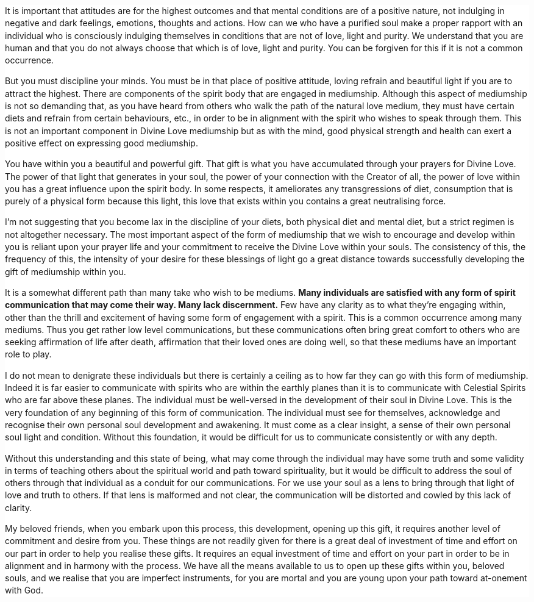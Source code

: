 It is important that attitudes are for the highest outcomes and that mental conditions are of a positive nature, not indulging in negative and dark feelings, emotions, thoughts and actions. How can we who have a purified soul make a proper rapport with an individual who is consciously indulging themselves in conditions that are not of love, light and purity. We understand that you are human and that you do not always choose that which is of love, light and purity. You can be forgiven for this if it is not a common occurrence. 

But you must discipline your minds. You must be in that place of positive attitude, loving refrain and beautiful light if you are to attract the highest. There are components of the spirit body that are engaged in mediumship. Although this aspect of mediumship is not so demanding that, as you have heard from others who walk the path of the natural love medium, they must have certain diets and refrain from certain behaviours, etc., in order to be in alignment with the spirit who wishes to speak through them. This is not an important component in Divine Love mediumship but as with the mind, good physical strength and health can exert a positive effect on expressing good mediumship.

You have within you a beautiful and powerful gift. That gift is what you have accumulated through your prayers for Divine Love. The power of that light that generates in your soul, the power of your connection with the Creator of all, the power of love within you has a great influence upon the spirit body. In some respects, it ameliorates any transgressions of diet, consumption that is purely of a physical form because this light, this love that exists within you contains a great neutralising force. 

I’m not suggesting that you become lax in the discipline of your diets, both physical diet and mental diet, but a strict regimen is not altogether necessary. The most important aspect of the form of mediumship that we wish to encourage and develop within you is reliant upon your prayer life and your commitment to receive the Divine Love within your souls. The consistency of this, the frequency of this, the intensity of your desire for these blessings of light go a great distance towards successfully developing the gift of mediumship within you. 

It is a somewhat different path than many take who wish to be mediums. **Many individuals are satisfied with any form of spirit communication that may come their way. Many lack discernment.** Few have any clarity as to what they’re engaging within, other than the thrill and excitement of having some form of engagement with a spirit. This is a common occurrence among many mediums. Thus you get rather low level communications, but these communications often bring great comfort to others who are seeking affirmation of life after death, affirmation that their loved ones are doing well, so that these mediums have an important role to play. 

I do not mean to denigrate these individuals but there is certainly a ceiling as to how far they can go with this form of mediumship. Indeed it is far easier to communicate with spirits who are within the earthly planes than it is to communicate with Celestial Spirits who are far above these planes. The individual must be well-versed in the development of their soul in Divine Love. This is the very foundation of any beginning of this form of communication. The individual must see for themselves, acknowledge and recognise their own personal soul development and awakening. It must come as a clear insight, a sense of their own personal soul light and condition. Without this foundation, it would be difficult for us to communicate consistently or with any depth. 

Without this understanding and this state of being, what may come through the individual may have some truth and some validity in terms of teaching others about the spiritual world and path toward spirituality, but it would be difficult to address the soul of others through that individual as a conduit for our communications. For we use your soul as a lens to bring through that light of love and truth to others. If that lens is malformed and not clear, the communication will be distorted and cowled by this lack of clarity.

My beloved friends, when you embark upon this process, this development, opening up this gift, it requires another level of commitment and desire from you. These things are not readily given for there is a great deal of investment of time and effort on our part in order to help you realise these gifts. It requires an equal investment of time and effort on your part in order to be in alignment and in harmony with the process. We have all the means available to us to open up these gifts within you, beloved souls, and we realise that you are imperfect instruments, for you are mortal and you are young upon your path toward at-onement with God. 
